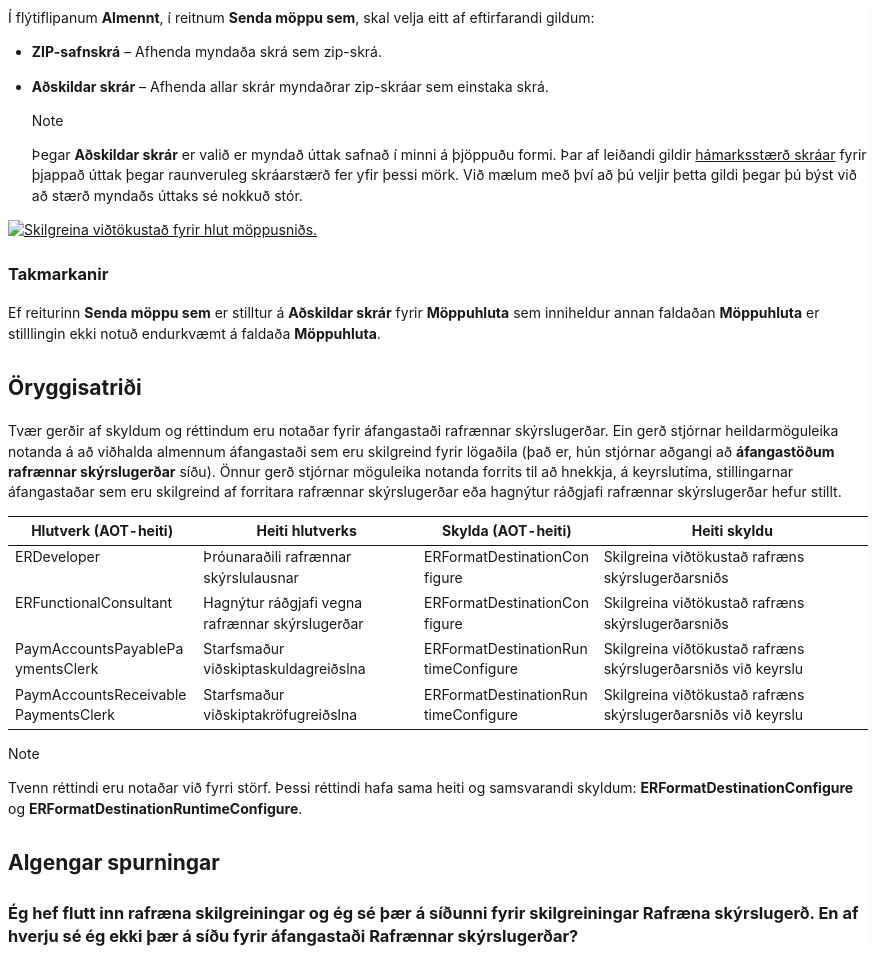 Í flýtiflipanum **Almennt**, í reitnum **Senda möppu sem**, skal velja eitt af eftirfarandi gildum:

- **ZIP-safnskrá** – Afhenda myndaða skrá sem zip-skrá.
- **Aðskildar skrár** – Afhenda allar skrár myndaðrar zip-skráar sem einstaka skrá.

    > [!NOTE]
    > Þegar **Aðskildar skrár** er valið er myndað úttak safnað í minni á þjöppuðu formi. Þar af leiðandi gildir [hámarksstærð skráar](er-compress-outbound-files.md) fyrir þjappað úttak þegar raunveruleg skráarstærð fer yfir þessi mörk. Við mælum með því að þú veljir þetta gildi þegar þú býst við að stærð myndaðs úttaks sé nokkuð stór.

[![Skilgreina viðtökustað fyrir hlut möppusniðs.](./media/er_destinations-set-unfolding-option.png)](./media/er_destinations-set-unfolding-option.png)

### <a name="limitations"></a>Takmarkanir

Ef reiturinn **Senda möppu sem** er stilltur á **Aðskildar skrár** fyrir **Möppuhluta** sem inniheldur annan faldaðan **Möppuhluta** er stilllingin ekki notuð endurkvæmt á faldaða **Möppuhluta**.

## <a name="security-considerations"></a>Öryggisatriði

Tvær gerðir af skyldum og réttindum eru notaðar fyrir áfangastaði rafrænnar skýrslugerðar. Ein gerð stjórnar heildarmöguleika notanda á að viðhalda almennum áfangastaði sem eru skilgreind fyrir lögaðila (það er, hún stjórnar aðgangi að **áfangastöðum rafrænnar skýrslugerðar** síðu). Önnur gerð stjórnar möguleika notanda forrits til að hnekkja, á keyrslutíma, stillingarnar áfangastaðar sem eru skilgreind af forritara rafrænnar skýrslugerðar eða hagnýtur ráðgjafi rafrænnar skýrslugerðar hefur stillt.

| Hlutverk (AOT-heiti)                     | Heiti hlutverks                                  | Skylda (AOT-heiti)                     | Heiti skyldu                                                        |
|-------------------------------------|--------------------------------------------|-------------------------------------|------------------------------------------------------------------|
| ERDeveloper                         | Þróunaraðili rafrænnar skýrslulausnar             | ERFormatDestinationConfigure        | Skilgreina viðtökustað rafræns skýrslugerðarsniðs                |
| ERFunctionalConsultant              | Hagnýtur ráðgjafi vegna rafrænnar skýrslugerðar | ERFormatDestinationConfigure        | Skilgreina viðtökustað rafræns skýrslugerðarsniðs                |
| PaymAccountsPayablePaymentsClerk    | Starfsmaður viðskiptaskuldagreiðslna            | ERFormatDestinationRuntimeConfigure | Skilgreina viðtökustað rafræns skýrslugerðarsniðs við keyrslu |
| PaymAccountsReceivablePaymentsClerk | Starfsmaður viðskiptakröfugreiðslna         | ERFormatDestinationRuntimeConfigure | Skilgreina viðtökustað rafræns skýrslugerðarsniðs við keyrslu |

> [!NOTE]
> Tvenn réttindi eru notaðar við fyrri störf. Þessi réttindi hafa sama heiti og samsvarandi skyldum: **ERFormatDestinationConfigure** og **ERFormatDestinationRuntimeConfigure**.

## <a name="frequently-asked-questions"></a>Algengar spurningar

### <a name="i-have-imported-electronic-configurations-and-i-see-them-on-the-electronic-reporting-configurations-page-but-why-dont-i-see-them-on-the-electronic-reporting-destinations-page"></a>Ég hef flutt inn rafræna skilgreiningar og ég sé þær á síðunni fyrir skilgreiningar Rafræna skýrslugerð. En af hverju sé ég ekki þær á síðu fyrir áfangastaði Rafrænnar skýrslugerðar?
